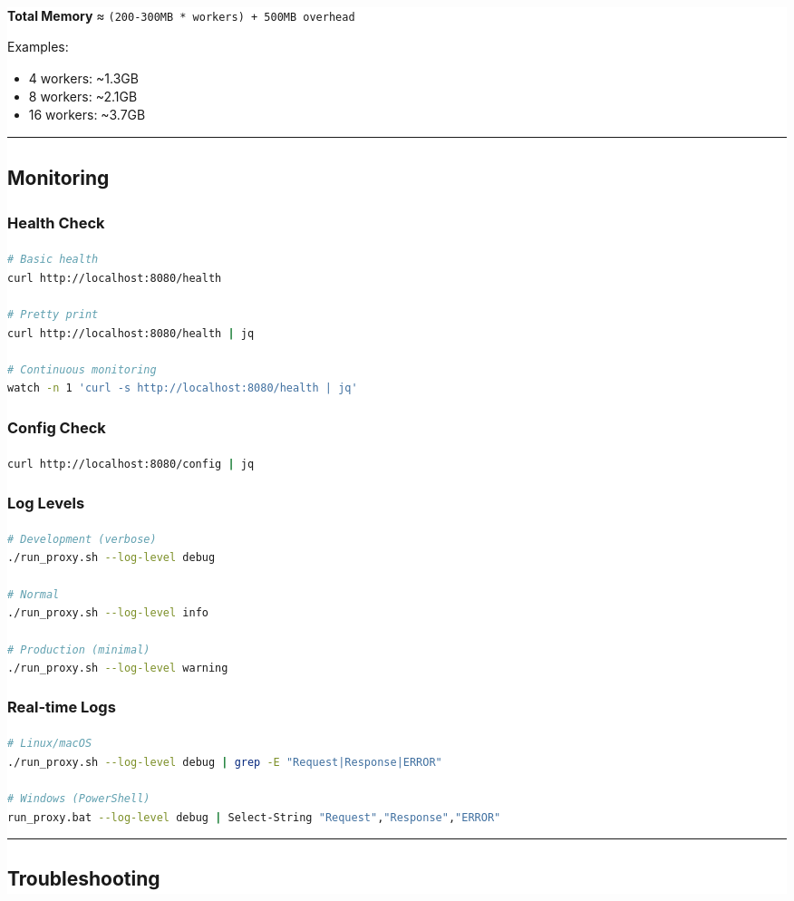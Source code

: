 **Total Memory** ≈ `(200-300MB * workers) + 500MB overhead`

Examples:
- 4 workers: ~1.3GB
- 8 workers: ~2.1GB
- 16 workers: ~3.7GB

---

## Monitoring

### Health Check
```bash
# Basic health
curl http://localhost:8080/health

# Pretty print
curl http://localhost:8080/health | jq

# Continuous monitoring
watch -n 1 'curl -s http://localhost:8080/health | jq'
```

### Config Check
```bash
curl http://localhost:8080/config | jq
```

### Log Levels

```bash
# Development (verbose)
./run_proxy.sh --log-level debug

# Normal
./run_proxy.sh --log-level info

# Production (minimal)
./run_proxy.sh --log-level warning
```

### Real-time Logs
```bash
# Linux/macOS
./run_proxy.sh --log-level debug | grep -E "Request|Response|ERROR"

# Windows (PowerShell)
run_proxy.bat --log-level debug | Select-String "Request","Response","ERROR"
```

---

## Troubleshooting
